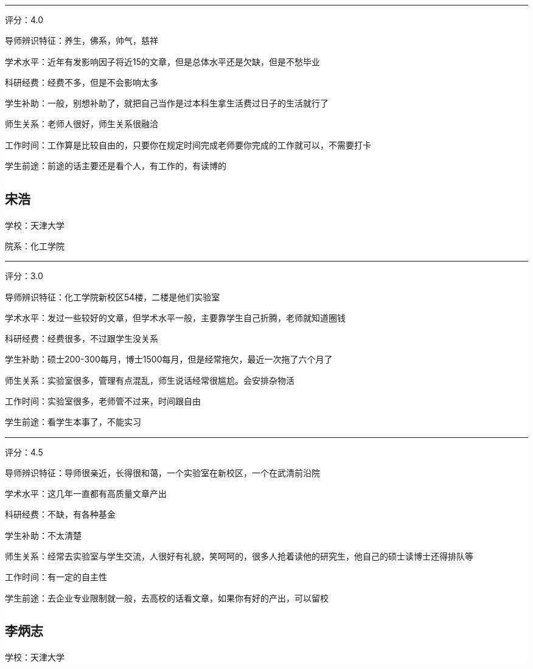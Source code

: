 * * *

评分：4.0

导师辨识特征：养生，佛系，帅气，慈祥

学术水平：近年有发影响因子将近15的文章，但是总体水平还是欠缺，但是不愁毕业

科研经费：经费不多，但是不会影响太多

学生补助：一般，别想补助了，就把自己当作是过本科生拿生活费过日子的生活就行了

师生关系：老师人很好，师生关系很融洽

工作时间：工作算是比较自由的，只要你在规定时间完成老师要你完成的工作就可以，不需要打卡

学生前途：前途的话主要还是看个人，有工作的，有读博的

## 宋浩

学校：天津大学

院系：化工学院

* * *

评分：3.0

导师辨识特征：化工学院新校区54楼，二楼是他们实验室

学术水平：发过一些较好的文章，但学术水平一般，主要靠学生自己折腾，老师就知道圈钱

科研经费：经费很多，不过跟学生没关系

学生补助：硕士200-300每月，博士1500每月，但是经常拖欠，最近一次拖了六个月了

师生关系：实验室很多，管理有点混乱，师生说话经常很尴尬。会安排杂物活

工作时间：实验室很多，老师管不过来，时间跟自由

学生前途：看学生本事了，不能实习

* * *

评分：4.5

导师辨识特征：导师很亲近，长得很和蔼，一个实验室在新校区，一个在武清前沿院

学术水平：这几年一直都有高质量文章产出

科研经费：不缺，有各种基金

学生补助：不太清楚

师生关系：经常去实验室与学生交流，人很好有礼貌，笑呵呵的，很多人抢着读他的研究生，他自己的硕士读博士还得排队等

工作时间：有一定的自主性

学生前途：去企业专业限制就一般，去高校的话看文章，如果你有好的产出，可以留校

## 李炳志

学校：天津大学
